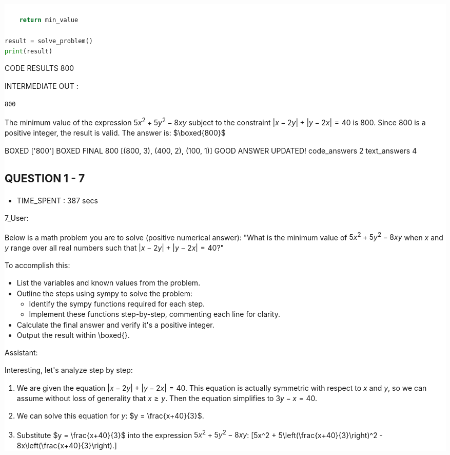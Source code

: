 ```python

    return min_value

result = solve_problem()
print(result)
```

CODE RESULTS 800

INTERMEDIATE OUT :
```output
800
```
The minimum value of the expression $5x^2+5y^2-8xy$ subject to the constraint $|x-2y| + |y-2x| = 40$ is 800. Since 800 is a positive integer, the result is valid.
The answer is: $\boxed{800}$

BOXED ['800']
BOXED FINAL 800
[(800, 3), (400, 2), (100, 1)]
GOOD ANSWER UPDATED!
code_answers 2 text_answers 4



## QUESTION 1 - 7 
- TIME_SPENT : 387 secs

7_User:

Below is a math problem you are to solve (positive numerical answer):
"What is the minimum value of $5x^2+5y^2-8xy$ when $x$ and $y$ range over all real numbers such that $|x-2y| + |y-2x| = 40$?"

To accomplish this:
- List the variables and known values from the problem.
- Outline the steps using sympy to solve the problem:
  * Identify the sympy functions required for each step.
  * Implement these functions step-by-step, commenting each line for clarity.
- Calculate the final answer and verify it's a positive integer.
- Output the result within \boxed{}.

Assistant:

Interesting, let's analyze step by step:



1. We are given the equation $|x-2y| + |y-2x| = 40$. This equation is actually symmetric with respect to $x$ and $y$, so we can assume without loss of generality that $x \geq y$. Then the equation simplifies to $3y - x = 40$.

2. We can solve this equation for $y$: $y = \frac{x+40}{3}$.

3. Substitute $y = \frac{x+40}{3}$ into the expression $5x^2+5y^2-8xy$:
\[5x^2 + 5\left(\frac{x+40}{3}\right)^2 - 8x\left(\frac{x+40}{3}\right).\]
